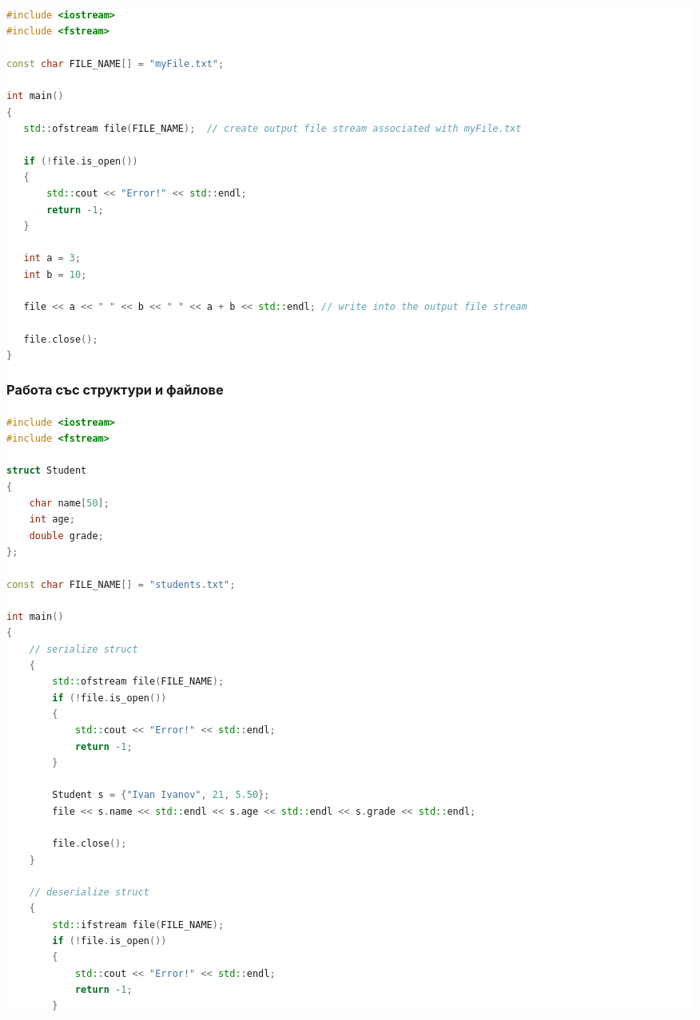  ```c++
#include <iostream>
#include <fstream>

const char FILE_NAME[] = "myFile.txt";

int main()
{
	std::ofstream file(FILE_NAME);  // create output file stream associated with myFile.txt

	if (!file.is_open()) 
	{
		std::cout << "Error!" << std::endl;
		return -1;
	}
	
	int a = 3;
	int b = 10;

	file << a << " " << b << " " << a + b << std::endl; // write into the output file stream

	file.close();
}
 ```
 
### Работа със структури и файлове
```c++
#include <iostream>
#include <fstream>

struct Student 
{
    char name[50];
    int age;
    double grade;
};

const char FILE_NAME[] = "students.txt";

int main() 
{
    // serialize struct
    {
        std::ofstream file(FILE_NAME);
        if (!file.is_open()) 
        {
            std::cout << "Error!" << std::endl;
            return -1;
        }
        
        Student s = {"Ivan Ivanov", 21, 5.50};
        file << s.name << std::endl << s.age << std::endl << s.grade << std::endl;
        
        file.close();
    }
    
    // deserialize struct
    {
        std::ifstream file(FILE_NAME);
        if (!file.is_open()) 
        {
            std::cout << "Error!" << std::endl;
            return -1;
        }
```